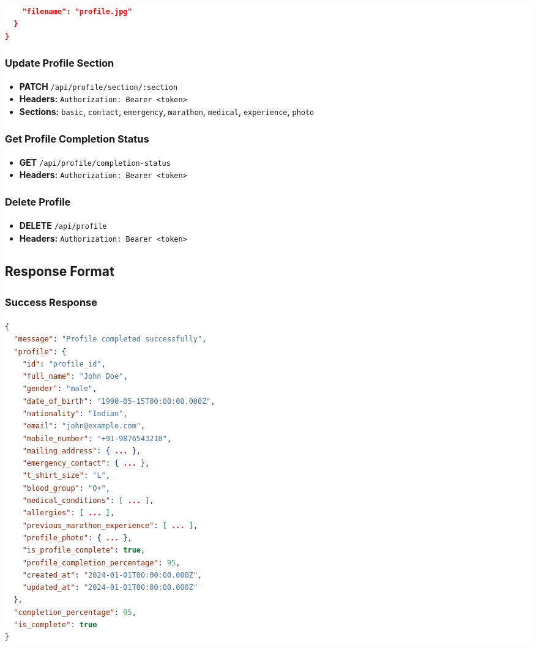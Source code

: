 ```json
    "filename": "profile.jpg"
  }
}
```

### Update Profile Section
- **PATCH** `/api/profile/section/:section`
- **Headers:** `Authorization: Bearer <token>`
- **Sections:** `basic`, `contact`, `emergency`, `marathon`, `medical`, `experience`, `photo`

### Get Profile Completion Status
- **GET** `/api/profile/completion-status`
- **Headers:** `Authorization: Bearer <token>`

### Delete Profile
- **DELETE** `/api/profile`
- **Headers:** `Authorization: Bearer <token>`

## Response Format

### Success Response
```json
{
  "message": "Profile completed successfully",
  "profile": {
    "id": "profile_id",
    "full_name": "John Doe",
    "gender": "male",
    "date_of_birth": "1990-05-15T00:00:00.000Z",
    "nationality": "Indian",
    "email": "john@example.com",
    "mobile_number": "+91-9876543210",
    "mailing_address": { ... },
    "emergency_contact": { ... },
    "t_shirt_size": "L",
    "blood_group": "O+",
    "medical_conditions": [ ... ],
    "allergies": [ ... ],
    "previous_marathon_experience": [ ... ],
    "profile_photo": { ... },
    "is_profile_complete": true,
    "profile_completion_percentage": 95,
    "created_at": "2024-01-01T00:00:00.000Z",
    "updated_at": "2024-01-01T00:00:00.000Z"
  },
  "completion_percentage": 95,
  "is_complete": true
}
```
